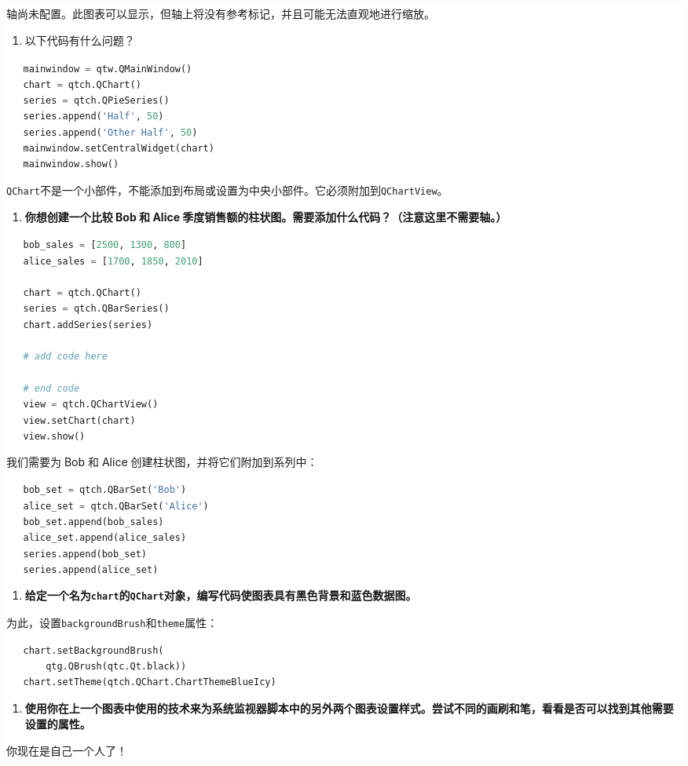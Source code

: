 轴尚未配置。此图表可以显示，但轴上将没有参考标记，并且可能无法直观地进行缩放。

1.  以下代码有什么问题？

```py
   mainwindow = qtw.QMainWindow()
   chart = qtch.QChart()
   series = qtch.QPieSeries()
   series.append('Half', 50)
   series.append('Other Half', 50)
   mainwindow.setCentralWidget(chart)
   mainwindow.show()
```

`QChart`不是一个小部件，不能添加到布局或设置为中央小部件。它必须附加到`QChartView`。

1.  **你想创建一个比较 Bob 和 Alice 季度销售额的柱状图。需要添加什么代码？（注意这里不需要轴。）**

```py
   bob_sales = [2500, 1300, 800]
   alice_sales = [1700, 1850, 2010]

   chart = qtch.QChart()
   series = qtch.QBarSeries()
   chart.addSeries(series)

   # add code here

   # end code
   view = qtch.QChartView()
   view.setChart(chart)
   view.show()
```

我们需要为 Bob 和 Alice 创建柱状图，并将它们附加到系列中：

```py
   bob_set = qtch.QBarSet('Bob')
   alice_set = qtch.QBarSet('Alice')
   bob_set.append(bob_sales)
   alice_set.append(alice_sales)
   series.append(bob_set)
   series.append(alice_set)
```

1.  **给定一个名为`chart`的`QChart`对象，编写代码使图表具有黑色背景和蓝色数据图。**

为此，设置`backgroundBrush`和`theme`属性：

```py
   chart.setBackgroundBrush(
       qtg.QBrush(qtc.Qt.black))
   chart.setTheme(qtch.QChart.ChartThemeBlueIcy)
```

1.  **使用你在上一个图表中使用的技术来为系统监视器脚本中的另外两个图表设置样式。尝试不同的画刷和笔，看看是否可以找到其他需要设置的属性。**

你现在是自己一个人了！
